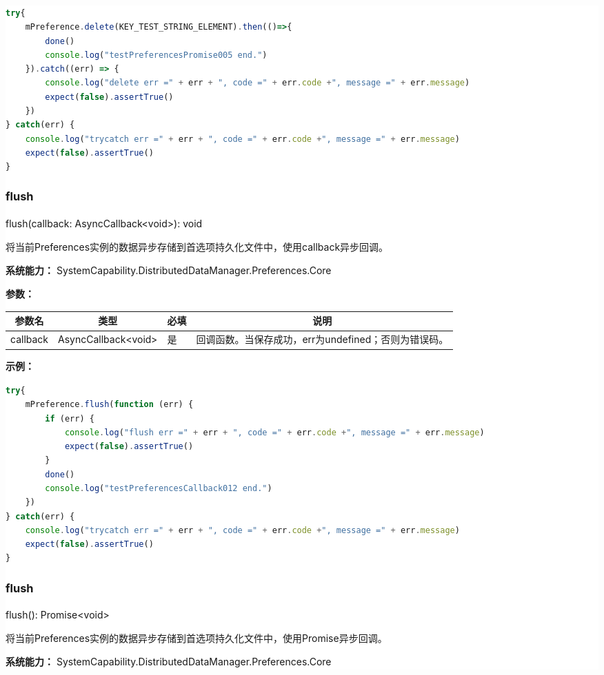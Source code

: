 ```js
try{
    mPreference.delete(KEY_TEST_STRING_ELEMENT).then(()=>{
        done()
        console.log("testPreferencesPromise005 end.")
    }).catch((err) => {
        console.log("delete err =" + err + ", code =" + err.code +", message =" + err.message)
        expect(false).assertTrue()
    })
} catch(err) {
    console.log("trycatch err =" + err + ", code =" + err.code +", message =" + err.message)
    expect(false).assertTrue()
}
```


### flush

flush(callback: AsyncCallback&lt;void&gt;): void

将当前Preferences实例的数据异步存储到首选项持久化文件中，使用callback异步回调。

**系统能力：** SystemCapability.DistributedDataManager.Preferences.Core

**参数：**

| 参数名   | 类型                      | 必填 | 说明                                                 |
| -------- | ------------------------- | ---- | ---------------------------------------------------- |
| callback | AsyncCallback&lt;void&gt; | 是   | 回调函数。当保存成功，err为undefined；否则为错误码。 |

**示例：**

```js
try{
    mPreference.flush(function (err) {
        if (err) {
            console.log("flush err =" + err + ", code =" + err.code +", message =" + err.message)
            expect(false).assertTrue()
        }
        done()
        console.log("testPreferencesCallback012 end.")
    })
} catch(err) {
    console.log("trycatch err =" + err + ", code =" + err.code +", message =" + err.message)
    expect(false).assertTrue()
}
```


### flush

flush(): Promise&lt;void&gt;

将当前Preferences实例的数据异步存储到首选项持久化文件中，使用Promise异步回调。

**系统能力：** SystemCapability.DistributedDataManager.Preferences.Core
